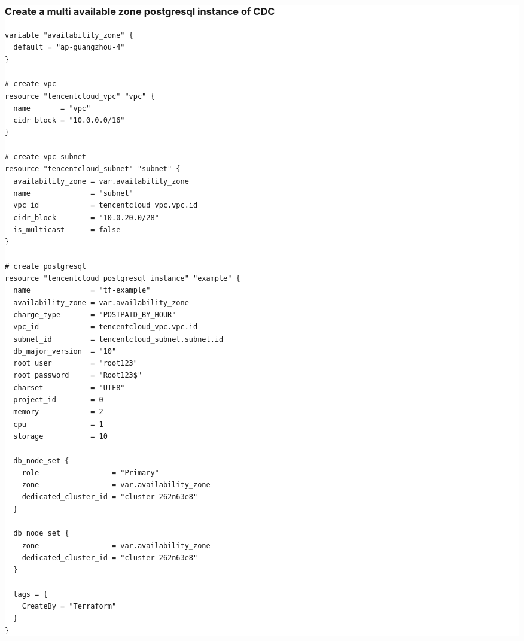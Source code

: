 ### Create a multi available zone postgresql instance of CDC

```hcl
variable "availability_zone" {
  default = "ap-guangzhou-4"
}

# create vpc
resource "tencentcloud_vpc" "vpc" {
  name       = "vpc"
  cidr_block = "10.0.0.0/16"
}

# create vpc subnet
resource "tencentcloud_subnet" "subnet" {
  availability_zone = var.availability_zone
  name              = "subnet"
  vpc_id            = tencentcloud_vpc.vpc.id
  cidr_block        = "10.0.20.0/28"
  is_multicast      = false
}

# create postgresql
resource "tencentcloud_postgresql_instance" "example" {
  name              = "tf-example"
  availability_zone = var.availability_zone
  charge_type       = "POSTPAID_BY_HOUR"
  vpc_id            = tencentcloud_vpc.vpc.id
  subnet_id         = tencentcloud_subnet.subnet.id
  db_major_version  = "10"
  root_user         = "root123"
  root_password     = "Root123$"
  charset           = "UTF8"
  project_id        = 0
  memory            = 2
  cpu               = 1
  storage           = 10

  db_node_set {
    role                 = "Primary"
    zone                 = var.availability_zone
    dedicated_cluster_id = "cluster-262n63e8"
  }

  db_node_set {
    zone                 = var.availability_zone
    dedicated_cluster_id = "cluster-262n63e8"
  }

  tags = {
    CreateBy = "Terraform"
  }
}
```
